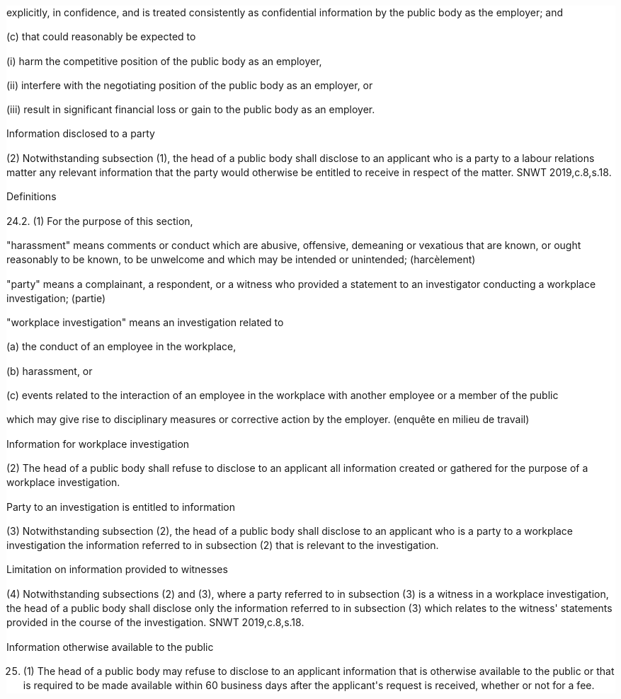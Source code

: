 explicitly, in confidence, and is treated consistently as confidential information by the public body as the employer; and

(c) that could reasonably be expected to

(i) harm the competitive position of the public body as an employer,

(ii) interfere with the negotiating position of the public body as an employer, or

(iii) result in significant financial loss or gain to the public body as an employer.

Information disclosed to a party

(2) Notwithstanding subsection (1), the head of a public body shall disclose to an applicant who is a party to a labour relations matter any relevant information that the party would otherwise be entitled to receive in respect of the matter. SNWT 2019,c.8,s.18.

Definitions

24.2. (1) For the purpose of this section,

"harassment" means comments or conduct which are abusive, offensive, demeaning or vexatious that are known, or ought reasonably to be known, to be unwelcome and which may be intended or unintended; (harcèlement)

"party" means a complainant, a respondent, or a witness who provided a statement to an investigator conducting a workplace investigation; (partie)

"workplace investigation" means an investigation related to

(a) the conduct of an employee in the workplace,

(b) harassment, or

(c) events related to the interaction of an employee in the workplace with another employee or a member of the public

which may give rise to disciplinary measures or corrective action by the employer. (enquête en milieu de travail)

Information for workplace investigation

(2) The head of a public body shall refuse to disclose to an applicant all information created or gathered for the purpose of a workplace investigation.

Party to an investigation is entitled to information

(3) Notwithstanding subsection (2), the head of a public body shall disclose to an applicant who is a party to a workplace investigation the information referred to in subsection (2) that is relevant to the investigation.

Limitation on information provided to witnesses

(4) Notwithstanding subsections (2) and (3), where a party referred to in subsection (3) is a witness in a workplace investigation, the head of a public body shall disclose only the information referred to in subsection (3) which relates to the witness' statements provided in the course of the investigation. SNWT 2019,c.8,s.18.

Information otherwise available to the public

25. (1) The head of a public body may refuse to disclose to an applicant information that is otherwise available to the public or that is required to be made available within 60 business days after the applicant's request is received, whether or not for a fee.
